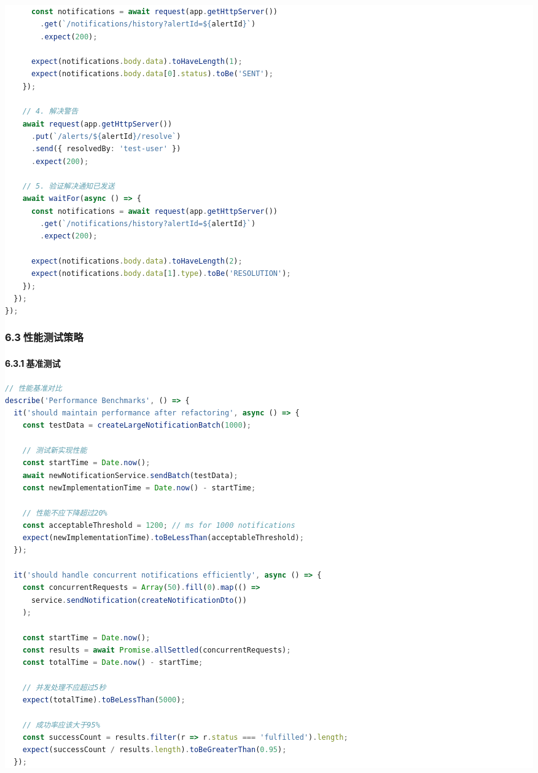 ```typescript
      const notifications = await request(app.getHttpServer())
        .get(`/notifications/history?alertId=${alertId}`)
        .expect(200);
        
      expect(notifications.body.data).toHaveLength(1);
      expect(notifications.body.data[0].status).toBe('SENT');
    });
    
    // 4. 解决警告
    await request(app.getHttpServer())
      .put(`/alerts/${alertId}/resolve`)
      .send({ resolvedBy: 'test-user' })
      .expect(200);
    
    // 5. 验证解决通知已发送  
    await waitFor(async () => {
      const notifications = await request(app.getHttpServer())
        .get(`/notifications/history?alertId=${alertId}`)
        .expect(200);
        
      expect(notifications.body.data).toHaveLength(2);
      expect(notifications.body.data[1].type).toBe('RESOLUTION');
    });
  });
});
```

### 6.3 性能测试策略

#### 6.3.1 基准测试

```typescript
// 性能基准对比
describe('Performance Benchmarks', () => {
  it('should maintain performance after refactoring', async () => {
    const testData = createLargeNotificationBatch(1000);
    
    // 测试新实现性能
    const startTime = Date.now();
    await newNotificationService.sendBatch(testData);
    const newImplementationTime = Date.now() - startTime;
    
    // 性能不应下降超过20%
    const acceptableThreshold = 1200; // ms for 1000 notifications
    expect(newImplementationTime).toBeLessThan(acceptableThreshold);
  });
  
  it('should handle concurrent notifications efficiently', async () => {
    const concurrentRequests = Array(50).fill(0).map(() => 
      service.sendNotification(createNotificationDto())
    );
    
    const startTime = Date.now();
    const results = await Promise.allSettled(concurrentRequests);
    const totalTime = Date.now() - startTime;
    
    // 并发处理不应超过5秒
    expect(totalTime).toBeLessThan(5000);
    
    // 成功率应该大于95%
    const successCount = results.filter(r => r.status === 'fulfilled').length;
    expect(successCount / results.length).toBeGreaterThan(0.95);
  });
```